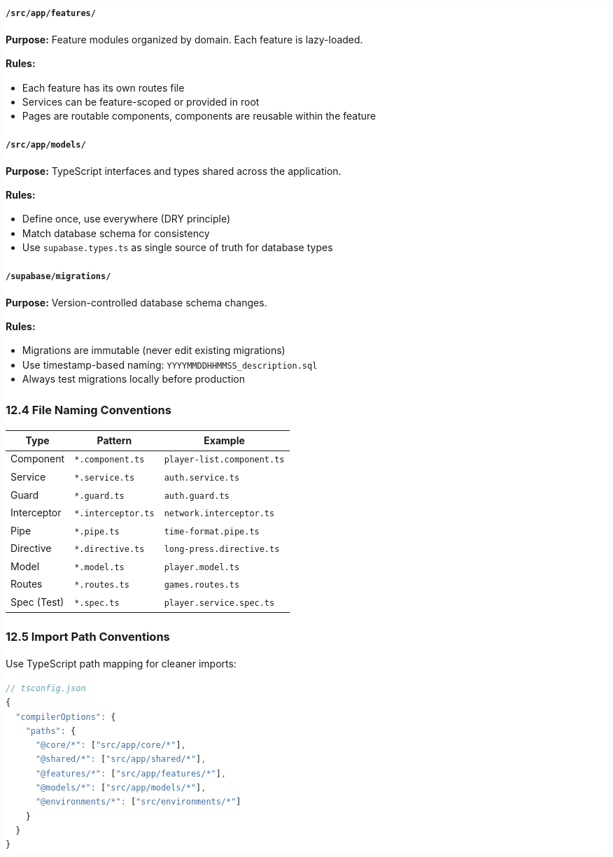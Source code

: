 #### `/src/app/features/`
**Purpose:** Feature modules organized by domain. Each feature is lazy-loaded.

**Rules:**
- Each feature has its own routes file
- Services can be feature-scoped or provided in root
- Pages are routable components, components are reusable within the feature

#### `/src/app/models/`
**Purpose:** TypeScript interfaces and types shared across the application.

**Rules:**
- Define once, use everywhere (DRY principle)
- Match database schema for consistency
- Use `supabase.types.ts` as single source of truth for database types

#### `/supabase/migrations/`
**Purpose:** Version-controlled database schema changes.

**Rules:**
- Migrations are immutable (never edit existing migrations)
- Use timestamp-based naming: `YYYYMMDDHHMMSS_description.sql`
- Always test migrations locally before production

### 12.4 File Naming Conventions

| Type | Pattern | Example |
|------|---------|---------|
| Component | `*.component.ts` | `player-list.component.ts` |
| Service | `*.service.ts` | `auth.service.ts` |
| Guard | `*.guard.ts` | `auth.guard.ts` |
| Interceptor | `*.interceptor.ts` | `network.interceptor.ts` |
| Pipe | `*.pipe.ts` | `time-format.pipe.ts` |
| Directive | `*.directive.ts` | `long-press.directive.ts` |
| Model | `*.model.ts` | `player.model.ts` |
| Routes | `*.routes.ts` | `games.routes.ts` |
| Spec (Test) | `*.spec.ts` | `player.service.spec.ts` |

### 12.5 Import Path Conventions

Use TypeScript path mapping for cleaner imports:

```typescript
// tsconfig.json
{
  "compilerOptions": {
    "paths": {
      "@core/*": ["src/app/core/*"],
      "@shared/*": ["src/app/shared/*"],
      "@features/*": ["src/app/features/*"],
      "@models/*": ["src/app/models/*"],
      "@environments/*": ["src/environments/*"]
    }
  }
}
```
